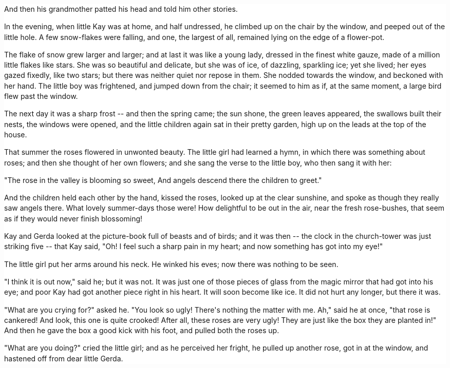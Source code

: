 And then his grandmother patted his head and told him other stories.

In the evening, when little Kay was at home, and half undressed, he
climbed up on the chair by the window, and peeped out of the little
hole. A few snow-flakes were falling, and one, the largest of all,
remained lying on the edge of a flower-pot.

The flake of snow grew larger and larger; and at last it was like a
young lady, dressed in the finest white gauze, made of a million little
flakes like stars. She was so beautiful and delicate, but she was of
ice, of dazzling, sparkling ice; yet she lived; her eyes gazed fixedly,
like two stars; but there was neither quiet nor repose in them. She
nodded towards the window, and beckoned with her hand. The little boy
was frightened, and jumped down from the chair; it seemed to him as if,
at the same moment, a large bird flew past the window.

The next day it was a sharp frost -- and then the spring came; the sun
shone, the green leaves appeared, the swallows built their nests, the
windows were opened, and the little children again sat in their pretty
garden, high up on the leads at the top of the house.

That summer the roses flowered in unwonted beauty. The little girl had
learned a hymn, in which there was something about roses; and then she
thought of her own flowers; and she sang the verse to the little boy,
who then sang it with her:

"The rose in the valley is blooming so sweet, And angels descend there
the children to greet."

And the children held each other by the hand, kissed the roses, looked
up at the clear sunshine, and spoke as though they really saw angels
there. What lovely summer-days those were! How delightful to be out in
the air, near the fresh rose-bushes, that seem as if they would never
finish blossoming!

Kay and Gerda looked at the picture-book full of beasts and of birds;
and it was then -- the clock in the church-tower was just striking five
-- that Kay said, "Oh! I feel such a sharp pain in my heart; and now
something has got into my eye!"

The little girl put her arms around his neck. He winked his eves; now
there was nothing to be seen.

"I think it is out now," said he; but it was not. It was just one of
those pieces of glass from the magic mirror that had got into his eye;
and poor Kay had got another piece right in his heart. It will soon
become like ice. It did not hurt any longer, but there it was.

"What are you crying for?" asked he. "You look so ugly! There's
nothing the matter with me. Ah," said he at once, "that rose is
cankered! And look, this one is quite crooked! After all, these roses
are very ugly! They are just like the box they are planted in!" And
then he gave the box a good kick with his foot, and pulled both the
roses up.

"What are you doing?" cried the little girl; and as he perceived her
fright, he pulled up another rose, got in at the window, and hastened
off from dear little Gerda.
